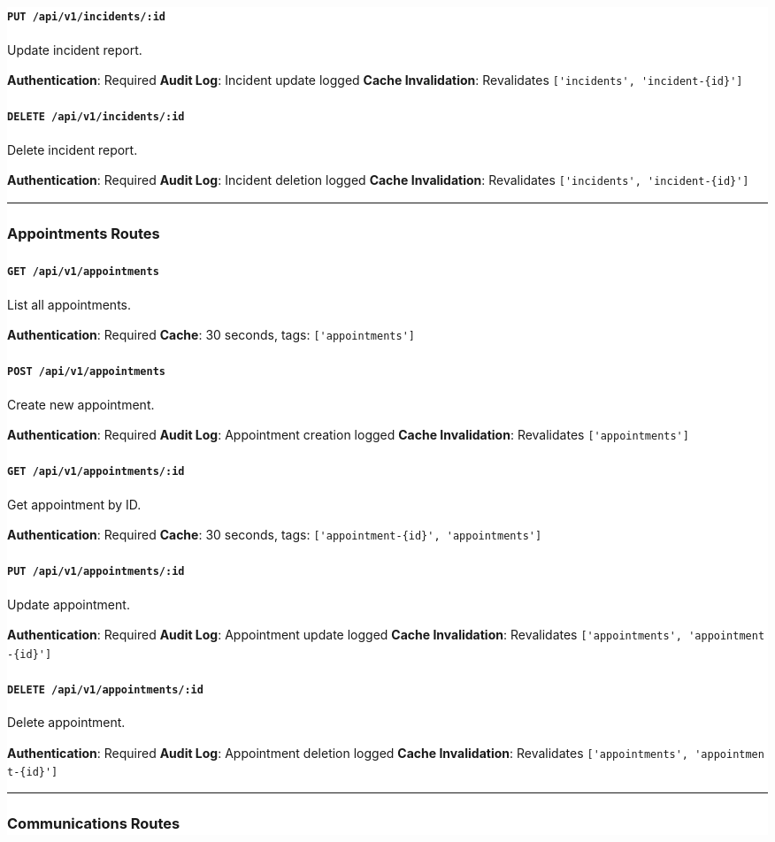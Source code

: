 #### `PUT /api/v1/incidents/:id`
Update incident report.

**Authentication**: Required
**Audit Log**: Incident update logged
**Cache Invalidation**: Revalidates `['incidents', 'incident-{id}']`

#### `DELETE /api/v1/incidents/:id`
Delete incident report.

**Authentication**: Required
**Audit Log**: Incident deletion logged
**Cache Invalidation**: Revalidates `['incidents', 'incident-{id}']`

---

### Appointments Routes

#### `GET /api/v1/appointments`
List all appointments.

**Authentication**: Required
**Cache**: 30 seconds, tags: `['appointments']`

#### `POST /api/v1/appointments`
Create new appointment.

**Authentication**: Required
**Audit Log**: Appointment creation logged
**Cache Invalidation**: Revalidates `['appointments']`

#### `GET /api/v1/appointments/:id`
Get appointment by ID.

**Authentication**: Required
**Cache**: 30 seconds, tags: `['appointment-{id}', 'appointments']`

#### `PUT /api/v1/appointments/:id`
Update appointment.

**Authentication**: Required
**Audit Log**: Appointment update logged
**Cache Invalidation**: Revalidates `['appointments', 'appointment-{id}']`

#### `DELETE /api/v1/appointments/:id`
Delete appointment.

**Authentication**: Required
**Audit Log**: Appointment deletion logged
**Cache Invalidation**: Revalidates `['appointments', 'appointment-{id}']`

---

### Communications Routes
